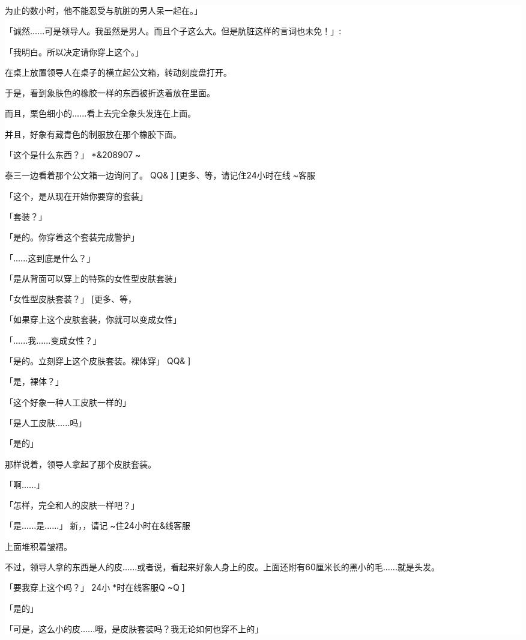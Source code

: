 为止的数小时，他不能忍受与肮脏的男人呆一起在。」

「诚然......可是领导人。我虽然是男人。而且个子这么大。但是肮脏这样的言词也未免！」:

「我明白。所以决定请你穿上这个。」

在桌上放置领导人在桌子的横立起公文箱，转动刻度盘打开。

于是，看到象肤色的橡胶一样的东西被折迭着放在里面。

而且，栗色细小的......看上去完全象头发连在上面。

并且，好象有藏青色的制服放在那个橡胶下面。

「这个是什么东西？」 *&208907 ~

泰三一边看着那个公文箱一边询问了。
QQ& ]
[更多、等，请记住24小时在线 ~客服

「这个，是从现在开始你要穿的套装」

「套装？」

「是的。你穿着这个套装完成警护」

「......这到底是什么？」

「是从背面可以穿上的特殊的女性型皮肤套装」

「女性型皮肤套装？」 [更多、等，

「如果穿上这个皮肤套装，你就可以变成女性」

「......我......变成女性？」

「是的。立刻穿上这个皮肤套装。裸体穿」 QQ& ]

「是，裸体？」

「这个好象一种人工皮肤一样的」

「是人工皮肤......吗」

「是的」

那样说着，领导人拿起了那个皮肤套装。

「啊......」

「怎样，完全和人的皮肤一样吧？」

「是......是......」
新，，请记 ~住24小时在&线客服

上面堆积着皱褶。

不过，领导人拿的东西是人的皮......或者说，看起来好象人身上的皮。上面还附有60厘米长的黑小的毛......就是头发。

「要我穿上这个吗？」
24小 *时在线客服Q ~Q ]

「是的」

「可是，这么小的皮......哦，是皮肤套装吗？我无论如何也穿不上的」
